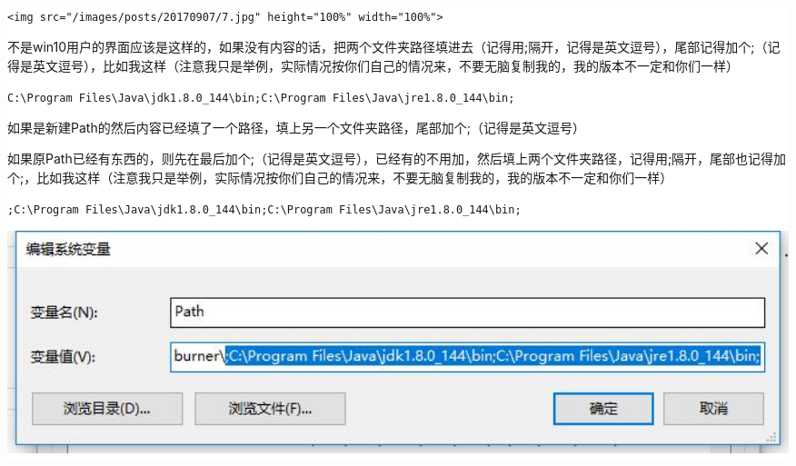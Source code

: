 	<img src="/images/posts/20170907/7.jpg" height="100%" width="100%">  
</div>

不是win10用户的界面应该是这样的，如果没有内容的话，把两个文件夹路径填进去（记得用;隔开，记得是英文逗号），尾部记得加个;（记得是英文逗号），比如我这样（注意我只是举例，实际情况按你们自己的情况来，不要无脑复制我的，我的版本不一定和你们一样）

```html
C:\Program Files\Java\jdk1.8.0_144\bin;C:\Program Files\Java\jre1.8.0_144\bin;
```

如果是新建Path的然后内容已经填了一个路径，填上另一个文件夹路径，尾部加个;（记得是英文逗号）

如果原Path已经有东西的，则先在最后加个;（记得是英文逗号），已经有的不用加，然后填上两个文件夹路径，记得用;隔开，尾部也记得加个;，比如我这样（注意我只是举例，实际情况按你们自己的情况来，不要无脑复制我的，我的版本不一定和你们一样）

```html
;C:\Program Files\Java\jdk1.8.0_144\bin;C:\Program Files\Java\jre1.8.0_144\bin;
```

<div align="center">
	<img src="/images/posts/20170907/8.jpg" height="100%" width="100%">  
</div>
